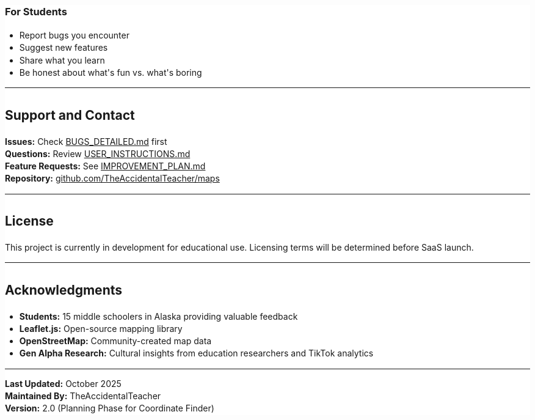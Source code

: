 ### For Students
- Report bugs you encounter
- Suggest new features
- Share what you learn
- Be honest about what's fun vs. what's boring

---

## Support and Contact

**Issues:** Check [BUGS_DETAILED.md](./BUGS_DETAILED.md) first  
**Questions:** Review [USER_INSTRUCTIONS.md](./USER_INSTRUCTIONS.md)  
**Feature Requests:** See [IMPROVEMENT_PLAN.md](./IMPROVEMENT_PLAN.md)  
**Repository:** [github.com/TheAccidentalTeacher/maps](https://github.com/TheAccidentalTeacher/maps)

---

## License

This project is currently in development for educational use. Licensing terms will be determined before SaaS launch.

---

## Acknowledgments

- **Students:** 15 middle schoolers in Alaska providing valuable feedback
- **Leaflet.js:** Open-source mapping library
- **OpenStreetMap:** Community-created map data
- **Gen Alpha Research:** Cultural insights from education researchers and TikTok analytics

---

**Last Updated:** October 2025  
**Maintained By:** TheAccidentalTeacher  
**Version:** 2.0 (Planning Phase for Coordinate Finder)